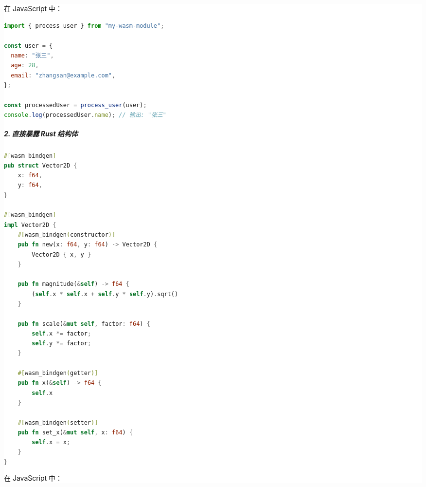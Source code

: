 在 JavaScript 中：

```javascript
import { process_user } from "my-wasm-module";

const user = {
  name: "张三",
  age: 28,
  email: "zhangsan@example.com",
};

const processedUser = process_user(user);
console.log(processedUser.name); // 输出: "张三"
```

##### 2. 直接暴露 Rust 结构体

```rust
#[wasm_bindgen]
pub struct Vector2D {
    x: f64,
    y: f64,
}

#[wasm_bindgen]
impl Vector2D {
    #[wasm_bindgen(constructor)]
    pub fn new(x: f64, y: f64) -> Vector2D {
        Vector2D { x, y }
    }

    pub fn magnitude(&self) -> f64 {
        (self.x * self.x + self.y * self.y).sqrt()
    }

    pub fn scale(&mut self, factor: f64) {
        self.x *= factor;
        self.y *= factor;
    }

    #[wasm_bindgen(getter)]
    pub fn x(&self) -> f64 {
        self.x
    }

    #[wasm_bindgen(setter)]
    pub fn set_x(&mut self, x: f64) {
        self.x = x;
    }
}
```

在 JavaScript 中：
